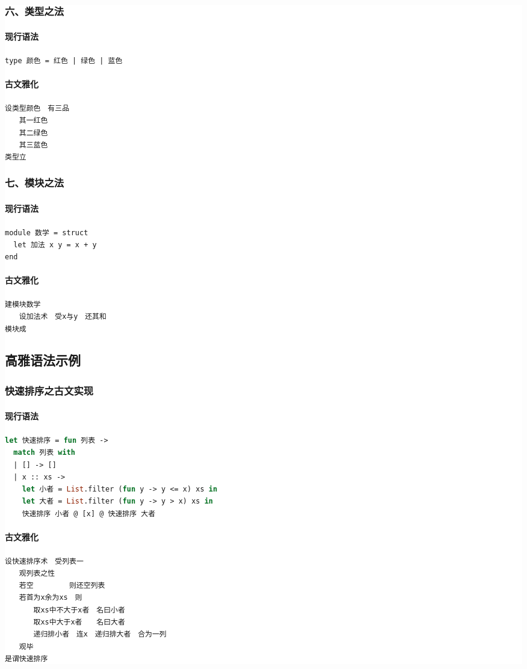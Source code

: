 ### 六、类型之法

#### 现行语法
```
type 颜色 = 红色 | 绿色 | 蓝色
```

#### 古文雅化
```
设类型颜色　有三品
　　其一红色
　　其二绿色  
　　其三蓝色
类型立
```

### 七、模块之法

#### 现行语法
```
module 数学 = struct
  let 加法 x y = x + y
end
```

#### 古文雅化
```
建模块数学
　　设加法术　受x与y　还其和
模块成
```

## 高雅语法示例

### 快速排序之古文实现

#### 现行语法
```ocaml
let 快速排序 = fun 列表 ->
  match 列表 with
  | [] -> []
  | x :: xs ->
    let 小者 = List.filter (fun y -> y <= x) xs in
    let 大者 = List.filter (fun y -> y > x) xs in
    快速排序 小者 @ [x] @ 快速排序 大者
```

#### 古文雅化
```
设快速排序术　受列表一
　　观列表之性
　　若空　　　　　则还空列表
　　若首为x余为xs　则
　　　　取xs中不大于x者　名曰小者
　　　　取xs中大于x者　　名曰大者
　　　　递归排小者　连x　递归排大者　合为一列
　　观毕
是谓快速排序
```
